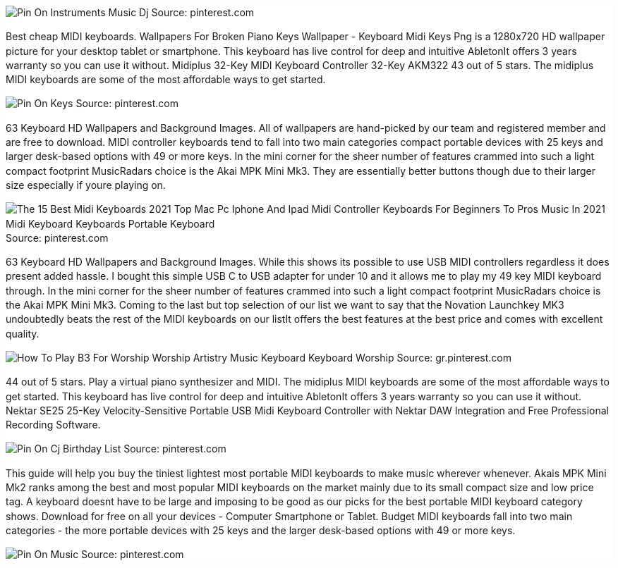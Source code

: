 ![Pin On Instruments Music Dj](https://i.pinimg.com/originals/76/7a/f5/767af5eacba65a3ca38c4f19847a0c7b.png "Pin On Instruments Music Dj")
Source: pinterest.com

Best cheap MIDI keyboards. Wallpapers For Broken Piano Keys Wallpaper - Keyboard Midi Keys Png is a 1280x720 HD wallpaper picture for your desktop tablet or smartphone. This keyboard has live control for deep and intuitive AbletonIt offers 3 years warranty so you can use it without. Midiplus 32-Key MIDI Keyboard Controller 32-Key AKM322 43 out of 5 stars. The midiplus MIDI keyboards are some of the most affordable ways to get started.

![Pin On Keys](https://i.pinimg.com/originals/66/3f/71/663f71973264f0289d89178e6b2e3f33.jpg "Pin On Keys")
Source: pinterest.com

63 Keyboard HD Wallpapers and Background Images. All of wallpapers are hand-picked by our team and registered member and are free to download. MIDI controller keyboards tend to fall into two main categories compact portable devices with 25 keys and larger desk-based options with 49 or more keys. In the mini corner for the sheer number of features crammed into such a light compact footprint MusicRadars choice is the Akai MPK Mini Mk3. They are essentially better buttons though due to their larger size especially if youre playing on.

![The 15 Best Midi Keyboards 2021 Top Mac Pc Iphone And Ipad Midi Controller Keyboards For Beginners To Pros Music In 2021 Midi Keyboard Keyboards Portable Keyboard](https://i.pinimg.com/originals/df/0c/ab/df0cab82573a8e52d04046b9bd7758af.jpg "The 15 Best Midi Keyboards 2021 Top Mac Pc Iphone And Ipad Midi Controller Keyboards For Beginners To Pros Music In 2021 Midi Keyboard Keyboards Portable Keyboard")
Source: pinterest.com

63 Keyboard HD Wallpapers and Background Images. While this shows its possible to use USB MIDI controllers regardless it does present added hassle. I bought this simple USB C to USB adapter for under 10 and it allows me to play my 49 key MIDI keyboard through. In the mini corner for the sheer number of features crammed into such a light compact footprint MusicRadars choice is the Akai MPK Mini Mk3. Coming to the last but top selection of our list we want to say that the Novation Launchkey MK3 undoubtedly beats the rest of the MIDI keyboards on our listIt offers the best features at the best price and comes with excellent quality.

![How To Play B3 For Worship Worship Artistry Music Keyboard Keyboard Worship](https://i.pinimg.com/564x/7a/04/28/7a04284463cf346d6d24597379262119.jpg "How To Play B3 For Worship Worship Artistry Music Keyboard Keyboard Worship")
Source: gr.pinterest.com

44 out of 5 stars. Play a virtual piano synthesizer and MIDI. The midiplus MIDI keyboards are some of the most affordable ways to get started. This keyboard has live control for deep and intuitive AbletonIt offers 3 years warranty so you can use it without. Nektar SE25 25-Key Velocity-Sensitive Portable USB Midi Keyboard Controller with Nektar DAW Integration and Free Professional Recording Software.

![Pin On Cj Birthday List](https://i.pinimg.com/564x/da/b2/e7/dab2e774d7f97d7b212146e8ddc85086.jpg "Pin On Cj Birthday List")
Source: pinterest.com

This guide will help you buy the tiniest lightest most portable MIDI keyboards to make music wherever whenever. Akais MPK Mini Mk2 ranks among the best and most popular MIDI keyboards on the market mainly due to its small compact size and low price tag. A keyboard doesnt have to be large and imposing to be good as our picks for the best portable MIDI keyboard category shows. Download for free on all your devices - Computer Smartphone or Tablet. Budget MIDI keyboards fall into two main categories - the more portable devices with 25 keys and the larger desk-based options with 49 or more keys.

![Pin On Music](https://i.pinimg.com/originals/b7/c1/27/b7c127c47989937ee2e199cd9be43cfb.jpg "Pin On Music")
Source: pinterest.com
